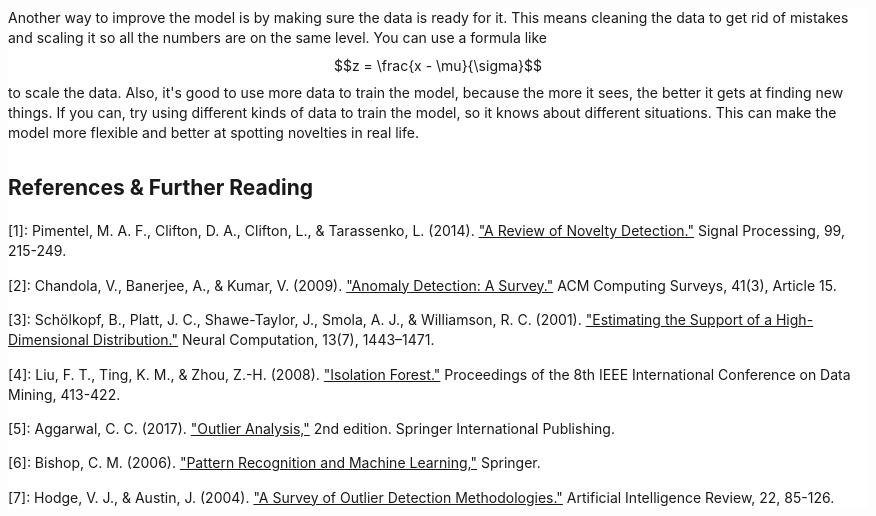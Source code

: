 Another way to improve the model is by making sure the data is ready for it. This means cleaning the data to get rid of mistakes and scaling it so all the numbers are on the same level. You can use a formula like $$z = \frac{x - \mu}{\sigma}$$ to scale the data. Also, it's good to use more data to train the model, because the more it sees, the better it gets at finding new things. If you can, try using different kinds of data to train the model, so it knows about different situations. This can make the model more flexible and better at spotting novelties in real life.

## References & Further Reading

[1]: Pimentel, M. A. F., Clifton, D. A., Clifton, L., & Tarassenko, L. (2014). ["A Review of Novelty Detection."](https://www.robots.ox.ac.uk/~davidc/pubs/NDreview2014.pdf) Signal Processing, 99, 215-249.

[2]: Chandola, V., Banerjee, A., & Kumar, V. (2009). ["Anomaly Detection: A Survey."](https://dl.acm.org/doi/10.1145/1541880.1541882) ACM Computing Surveys, 41(3), Article 15.

[3]: Schölkopf, B., Platt, J. C., Shawe-Taylor, J., Smola, A. J., & Williamson, R. C. (2001). ["Estimating the Support of a High-Dimensional Distribution."](https://pubmed.ncbi.nlm.nih.gov/11440593/) Neural Computation, 13(7), 1443–1471.

[4]: Liu, F. T., Ting, K. M., & Zhou, Z.-H. (2008). ["Isolation Forest."](https://ieeexplore.ieee.org/document/4781136) Proceedings of the 8th IEEE International Conference on Data Mining, 413-422.

[5]: Aggarwal, C. C. (2017). ["Outlier Analysis,"](https://link.springer.com/book/10.1007/978-3-319-47578-3) 2nd edition. Springer International Publishing.

[6]: Bishop, C. M. (2006). ["Pattern Recognition and Machine Learning,"](https://www.cs.uoi.gr/~arly/courses/ml/tmp/Bishop_book.pdf) Springer.

[7]: Hodge, V. J., & Austin, J. (2004). ["A Survey of Outlier Detection Methodologies."](https://link.springer.com/article/10.1023/B:AIRE.0000045502.10941.a9) Artificial Intelligence Review, 22, 85-126.